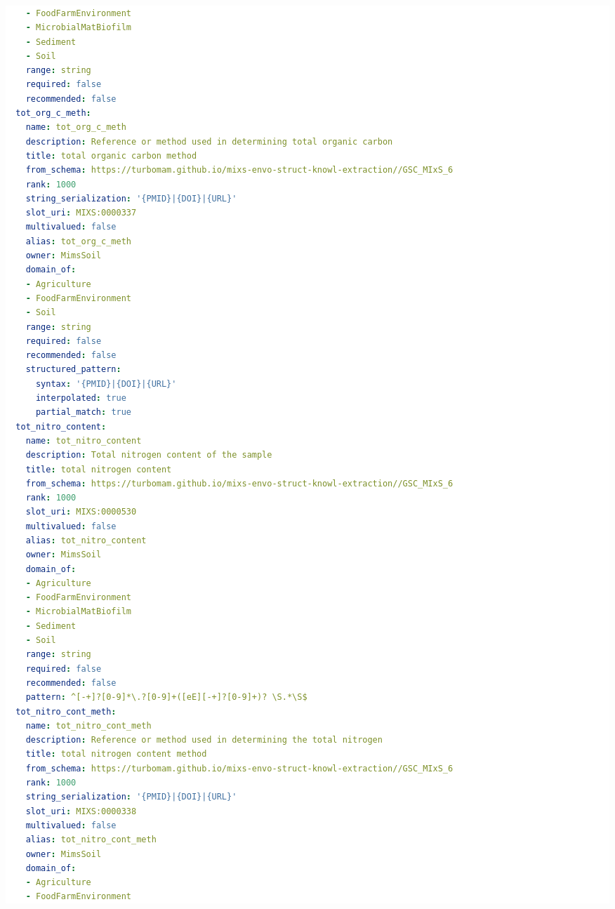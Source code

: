```yaml
    - FoodFarmEnvironment
    - MicrobialMatBiofilm
    - Sediment
    - Soil
    range: string
    required: false
    recommended: false
  tot_org_c_meth:
    name: tot_org_c_meth
    description: Reference or method used in determining total organic carbon
    title: total organic carbon method
    from_schema: https://turbomam.github.io/mixs-envo-struct-knowl-extraction//GSC_MIxS_6
    rank: 1000
    string_serialization: '{PMID}|{DOI}|{URL}'
    slot_uri: MIXS:0000337
    multivalued: false
    alias: tot_org_c_meth
    owner: MimsSoil
    domain_of:
    - Agriculture
    - FoodFarmEnvironment
    - Soil
    range: string
    required: false
    recommended: false
    structured_pattern:
      syntax: '{PMID}|{DOI}|{URL}'
      interpolated: true
      partial_match: true
  tot_nitro_content:
    name: tot_nitro_content
    description: Total nitrogen content of the sample
    title: total nitrogen content
    from_schema: https://turbomam.github.io/mixs-envo-struct-knowl-extraction//GSC_MIxS_6
    rank: 1000
    slot_uri: MIXS:0000530
    multivalued: false
    alias: tot_nitro_content
    owner: MimsSoil
    domain_of:
    - Agriculture
    - FoodFarmEnvironment
    - MicrobialMatBiofilm
    - Sediment
    - Soil
    range: string
    required: false
    recommended: false
    pattern: ^[-+]?[0-9]*\.?[0-9]+([eE][-+]?[0-9]+)? \S.*\S$
  tot_nitro_cont_meth:
    name: tot_nitro_cont_meth
    description: Reference or method used in determining the total nitrogen
    title: total nitrogen content method
    from_schema: https://turbomam.github.io/mixs-envo-struct-knowl-extraction//GSC_MIxS_6
    rank: 1000
    string_serialization: '{PMID}|{DOI}|{URL}'
    slot_uri: MIXS:0000338
    multivalued: false
    alias: tot_nitro_cont_meth
    owner: MimsSoil
    domain_of:
    - Agriculture
    - FoodFarmEnvironment
```